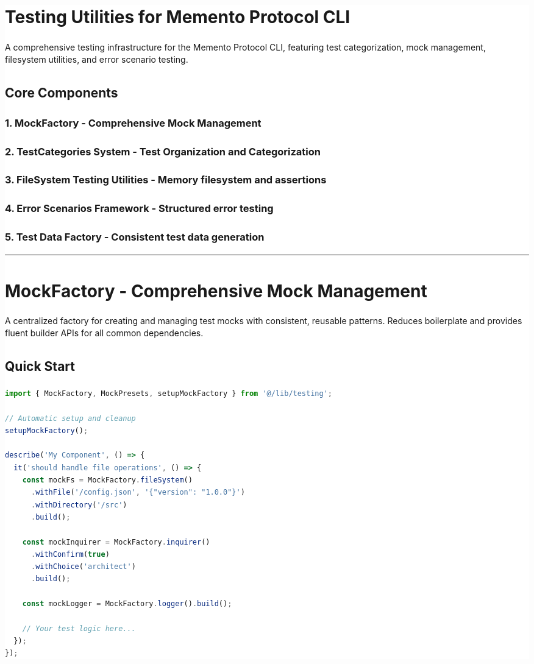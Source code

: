 # Testing Utilities for Memento Protocol CLI

A comprehensive testing infrastructure for the Memento Protocol CLI, featuring test categorization, mock management, filesystem utilities, and error scenario testing.

## Core Components

### 1. MockFactory - Comprehensive Mock Management
### 2. TestCategories System - Test Organization and Categorization  
### 3. FileSystem Testing Utilities - Memory filesystem and assertions
### 4. Error Scenarios Framework - Structured error testing
### 5. Test Data Factory - Consistent test data generation

---

# MockFactory - Comprehensive Mock Management

A centralized factory for creating and managing test mocks with consistent, reusable patterns. Reduces boilerplate and provides fluent builder APIs for all common dependencies.

## Quick Start

```typescript
import { MockFactory, MockPresets, setupMockFactory } from '@/lib/testing';

// Automatic setup and cleanup
setupMockFactory();

describe('My Component', () => {
  it('should handle file operations', () => {
    const mockFs = MockFactory.fileSystem()
      .withFile('/config.json', '{"version": "1.0.0"}')
      .withDirectory('/src')
      .build();

    const mockInquirer = MockFactory.inquirer()
      .withConfirm(true)
      .withChoice('architect')
      .build();

    const mockLogger = MockFactory.logger().build();

    // Your test logic here...
  });
});
```
